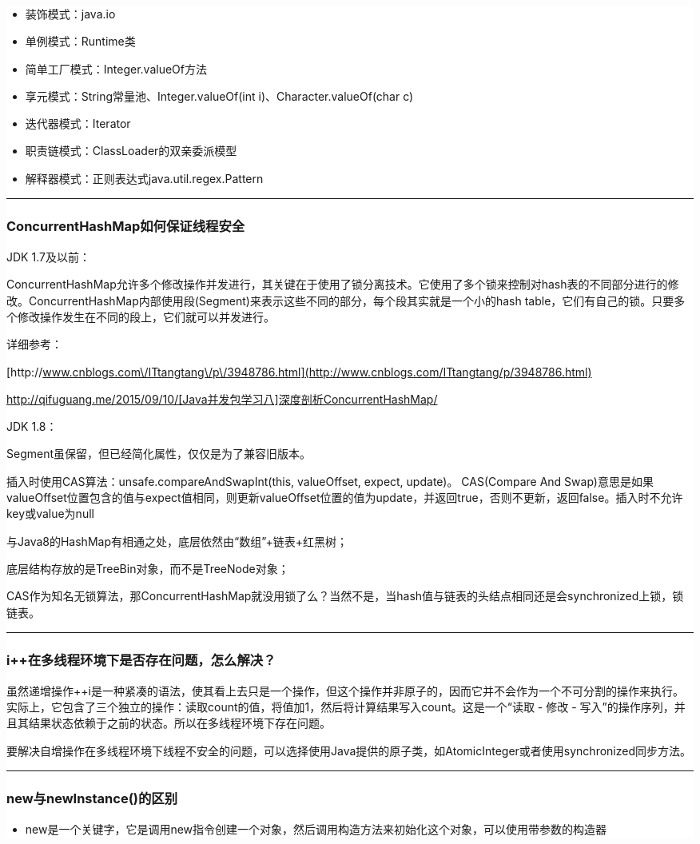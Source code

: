   * 装饰模式：java.io

  * 单例模式：Runtime类

  * 简单工厂模式：Integer.valueOf方法

  * 享元模式：String常量池、Integer.valueOf\(int i\)、Character.valueOf\(char c\)

  * 迭代器模式：Iterator

  * 职责链模式：ClassLoader的双亲委派模型

  * 解释器模式：正则表达式java.util.regex.Pattern


---

### ConcurrentHashMap如何保证线程安全

JDK 1.7及以前：

ConcurrentHashMap允许多个修改操作并发进行，其关键在于使用了锁分离技术。它使用了多个锁来控制对hash表的不同部分进行的修改。ConcurrentHashMap内部使用段\(Segment\)来表示这些不同的部分，每个段其实就是一个小的hash table，它们有自己的锁。只要多个修改操作发生在不同的段上，它们就可以并发进行。

详细参考：

[http:\/\/www.cnblogs.com\/ITtangtang\/p\/3948786.html](http://www.cnblogs.com/ITtangtang/p/3948786.html)

[http:\/\/qifuguang.me\/2015\/09\/10\/\[Java并发包学习八\]深度剖析ConcurrentHashMap\/](http://qifuguang.me/2015/09/10/[Java%E5%B9%B6%E5%8F%91%E5%8C%85%E5%AD%A6%E4%B9%A0%E5%85%AB]%E6%B7%B1%E5%BA%A6%E5%89%96%E6%9E%90ConcurrentHashMap/)

JDK 1.8：

Segment虽保留，但已经简化属性，仅仅是为了兼容旧版本。

插入时使用CAS算法：unsafe.compareAndSwapInt\(this, valueOffset, expect, update\)。 CAS\(Compare And Swap\)意思是如果valueOffset位置包含的值与expect值相同，则更新valueOffset位置的值为update，并返回true，否则不更新，返回false。插入时不允许key或value为null

与Java8的HashMap有相通之处，底层依然由“数组”+链表+红黑树；

底层结构存放的是TreeBin对象，而不是TreeNode对象；

CAS作为知名无锁算法，那ConcurrentHashMap就没用锁了么？当然不是，当hash值与链表的头结点相同还是会synchronized上锁，锁链表。

---

### i++在多线程环境下是否存在问题，怎么解决？

虽然递增操作++i是一种紧凑的语法，使其看上去只是一个操作，但这个操作并非原子的，因而它并不会作为一个不可分割的操作来执行。实际上，它包含了三个独立的操作：读取count的值，将值加1，然后将计算结果写入count。这是一个“读取 - 修改 - 写入”的操作序列，并且其结果状态依赖于之前的状态。所以在多线程环境下存在问题。

要解决自增操作在多线程环境下线程不安全的问题，可以选择使用Java提供的原子类，如AtomicInteger或者使用synchronized同步方法。

---

### new与newInstance()的区别

  * new是一个关键字，它是调用new指令创建一个对象，然后调用构造方法来初始化这个对象，可以使用带参数的构造器
